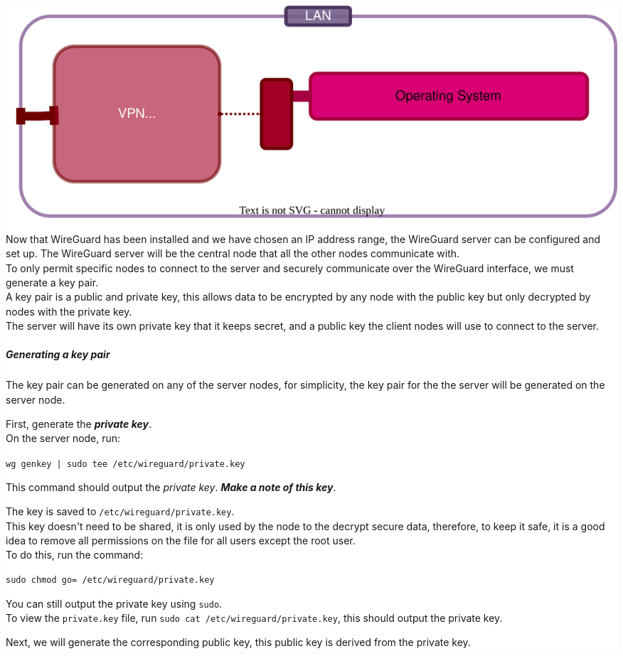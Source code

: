  <img src="./resources/diagram_VPN_server.svg" alt="Diagram: VPN Server"/>
</p>

Now that WireGuard has been installed and we have chosen an IP address range, the WireGuard server can be configured and set up.
The WireGuard server will be the central node that all the other nodes communicate with.   
To only permit specific nodes to connect to the server and securely communicate over the WireGuard interface, we must generate a key pair.   
A key pair is a public and private key, this allows data to be encrypted by any node with the public key but only decrypted by nodes with the private key.   
The server will have its own private key that it keeps secret, and a public key the client nodes will use to connect to the server.

##### Generating a key pair
The key pair can be generated on any of the server nodes, for simplicity, the key pair for the the server will be generated on the server node.   

First, generate the ***private key***.   
On the server node, run:
```
wg genkey | sudo tee /etc/wireguard/private.key
```

This command should output the *private key*. ***Make a note of this key***.

The key is saved to `/etc/wireguard/private.key`.   
This key doesn't need to be shared, it is only used by the node to the decrypt secure data, therefore, to keep it safe, it is a good idea to remove all permissions on the file for all users except the root user.   
To do this, run the command:   
```
sudo chmod go= /etc/wireguard/private.key
```
You can still output the private key using `sudo`.   
To view the `private.key` file, run `sudo cat /etc/wireguard/private.key`, this should output the private key.   

Next, we will generate the corresponding public key, this public key is derived from the private key.   
